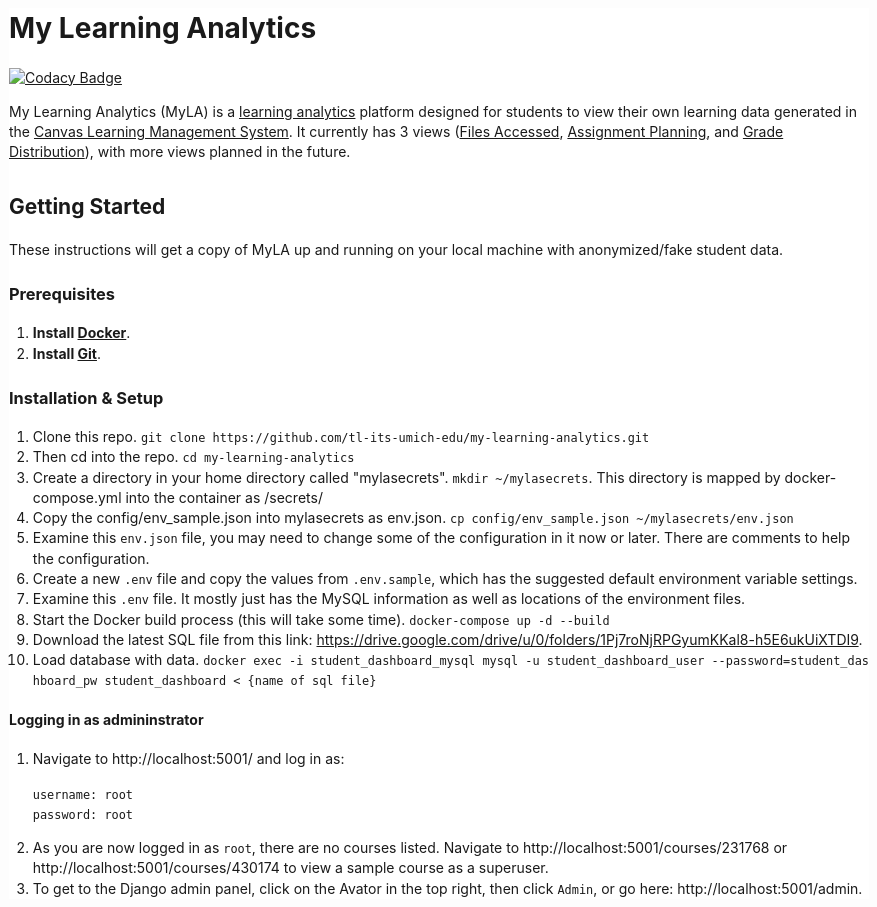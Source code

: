 # My Learning Analytics
[![Codacy Badge](https://api.codacy.com/project/badge/Grade/0fd487531e244c0ebbfbc25e8753c484)](https://app.codacy.com/app/ITS_Teaching_And_Learning/student-dashboard-django?utm_source=github.com&utm_medium=referral&utm_content=tl-its-umich-edu/student-dashboard-django&utm_campaign=Badge_Grade_Settings)

My Learning Analytics (MyLA) is a [learning analytics](https://en.wikipedia.org/wiki/Learning_analytics) platform designed for students to view their own learning data generated in the [Canvas Learning Management System](https://www.instructure.com/canvas/?newhome=canvas). It currently has 3 views ([Files Accessed](https://sites.google.com/umich.edu/my-learning-analytics-help/home/files-accessed), [Assignment Planning](https://sites.google.com/umich.edu/my-learning-analytics-help/home/assignment-planning), and [Grade Distribution](https://sites.google.com/umich.edu/my-learning-analytics-help/home/grade-distribution)), with more views planned in the future.

## Getting Started
These instructions will get a copy of MyLA up and running on your local machine with anonymized/fake student data.

### Prerequisites
1. **Install [Docker](https://www.docker.com/)**.
1. **Install [Git](https://git-scm.com/downloads)**.

### Installation & Setup
1. Clone this repo. `git clone https://github.com/tl-its-umich-edu/my-learning-analytics.git`
1. Then cd into the repo. `cd my-learning-analytics`
1. Create a directory in your home directory called "mylasecrets". `mkdir ~/mylasecrets`. This directory is mapped by docker-compose.yml into the container as /secrets/
1. Copy the config/env_sample.json into mylasecrets as env.json. `cp config/env_sample.json ~/mylasecrets/env.json`
1. Examine this `env.json` file, you may need to change some of the configuration in it now or later. There are comments to help the configuration.
1. Create a new `.env` file and copy the values from `.env.sample`, which has the suggested default environment variable settings.
1. Examine this `.env` file. It mostly just has the MySQL information as well as locations of the environment files.
1. Start the Docker build process (this will take some time). `docker-compose up -d --build`
1. Download the latest SQL file from this link: https://drive.google.com/drive/u/0/folders/1Pj7roNjRPGyumKKal8-h5E6ukUiXTDI9.
1. Load database with data. `docker exec -i student_dashboard_mysql mysql -u student_dashboard_user --password=student_dashboard_pw student_dashboard < {name of sql file}`

#### Logging in as admininstrator
1. Navigate to http://localhost:5001/ and log in as:
    ```
    username: root
    password: root
    ```
1. As you are now logged in as `root`, there are no courses listed. Navigate to http://localhost:5001/courses/231768 or http://localhost:5001/courses/430174 to view a sample course as a superuser.
1. To get to the Django admin panel, click on the Avator in the top right, then click `Admin`, or go here: http://localhost:5001/admin.
